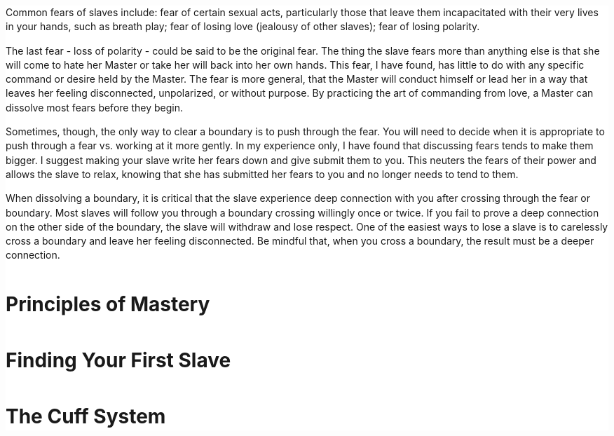 Common fears of slaves include: fear of certain sexual acts, particularly those that leave them incapacitated with their very lives in your hands, such as breath play; fear of losing love (jealousy of other slaves); fear of losing polarity.

The last fear - loss of polarity - could be said to be the original fear. The thing the slave fears more than anything else is that she will come to hate her Master or take her will back into her own hands. This fear, I have found, has little to do with any specific command or desire held by the Master. The fear is more general, that the Master will conduct himself or lead her in a way that leaves her feeling disconnected, unpolarized, or without purpose. By practicing the art of commanding from love, a Master can dissolve most fears before they begin.

Sometimes, though, the only way to clear a boundary is to push through the fear. You will need to decide when it is appropriate to push through a fear vs. working at it more gently. In my experience only, I have found that discussing fears tends to make them bigger. I suggest making your slave write her fears down and give submit them to you. This neuters the fears of their power and allows the slave to relax, knowing that she has submitted her fears to you and no longer needs to tend to them.

When dissolving a boundary, it is critical that the slave experience deep connection with you after crossing through the fear or boundary. Most slaves will follow you through a boundary crossing willingly once or twice. If you fail to prove a deep connection on the other side of the boundary, the slave will withdraw and lose respect. One of the easiest ways to lose a slave is to carelessly cross a boundary and leave her feeling disconnected. Be mindful that, when you cross a boundary, the result must be a deeper connection.


# Principles of Mastery

# Finding Your First Slave

# The Cuff System
